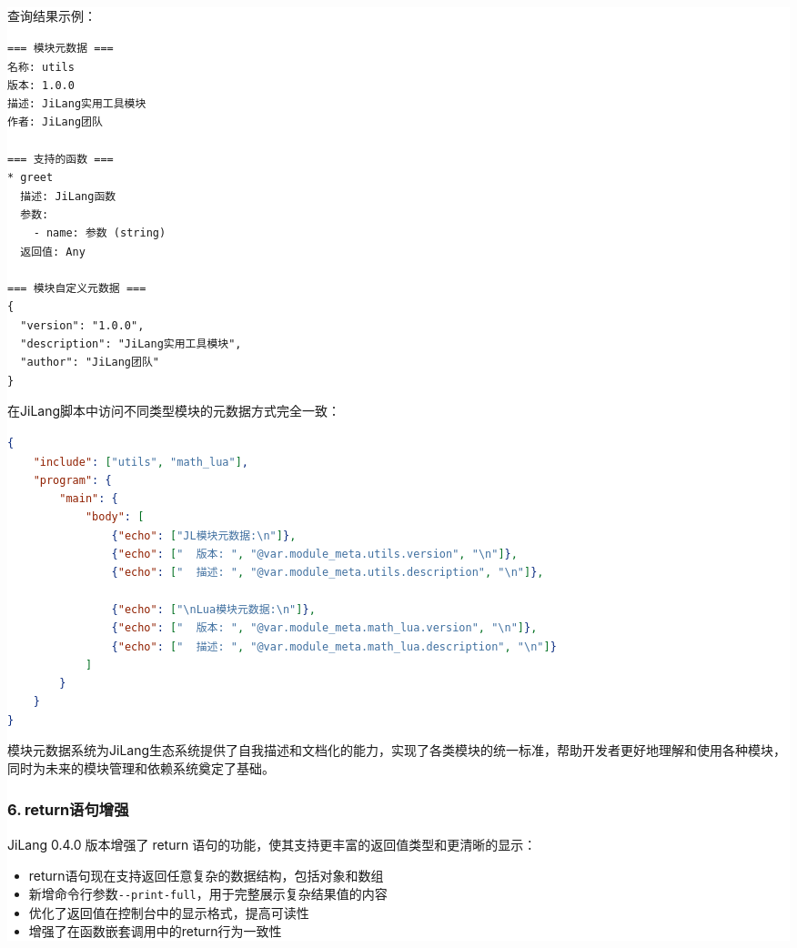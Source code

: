 查询结果示例：

```
=== 模块元数据 ===
名称: utils
版本: 1.0.0
描述: JiLang实用工具模块
作者: JiLang团队

=== 支持的函数 ===
* greet
  描述: JiLang函数
  参数:
    - name: 参数 (string)
  返回值: Any

=== 模块自定义元数据 ===
{
  "version": "1.0.0",
  "description": "JiLang实用工具模块",
  "author": "JiLang团队"
}
```

在JiLang脚本中访问不同类型模块的元数据方式完全一致：

```json
{
    "include": ["utils", "math_lua"],
    "program": {
        "main": {
            "body": [
                {"echo": ["JL模块元数据:\n"]},
                {"echo": ["  版本: ", "@var.module_meta.utils.version", "\n"]},
                {"echo": ["  描述: ", "@var.module_meta.utils.description", "\n"]},
                
                {"echo": ["\nLua模块元数据:\n"]},
                {"echo": ["  版本: ", "@var.module_meta.math_lua.version", "\n"]},
                {"echo": ["  描述: ", "@var.module_meta.math_lua.description", "\n"]}
            ]
        }
    }
}
```

模块元数据系统为JiLang生态系统提供了自我描述和文档化的能力，实现了各类模块的统一标准，帮助开发者更好地理解和使用各种模块，同时为未来的模块管理和依赖系统奠定了基础。

### 6. return语句增强

JiLang 0.4.0 版本增强了 return 语句的功能，使其支持更丰富的返回值类型和更清晰的显示：

- return语句现在支持返回任意复杂的数据结构，包括对象和数组
- 新增命令行参数`--print-full`，用于完整展示复杂结果值的内容
- 优化了返回值在控制台中的显示格式，提高可读性
- 增强了在函数嵌套调用中的return行为一致性
